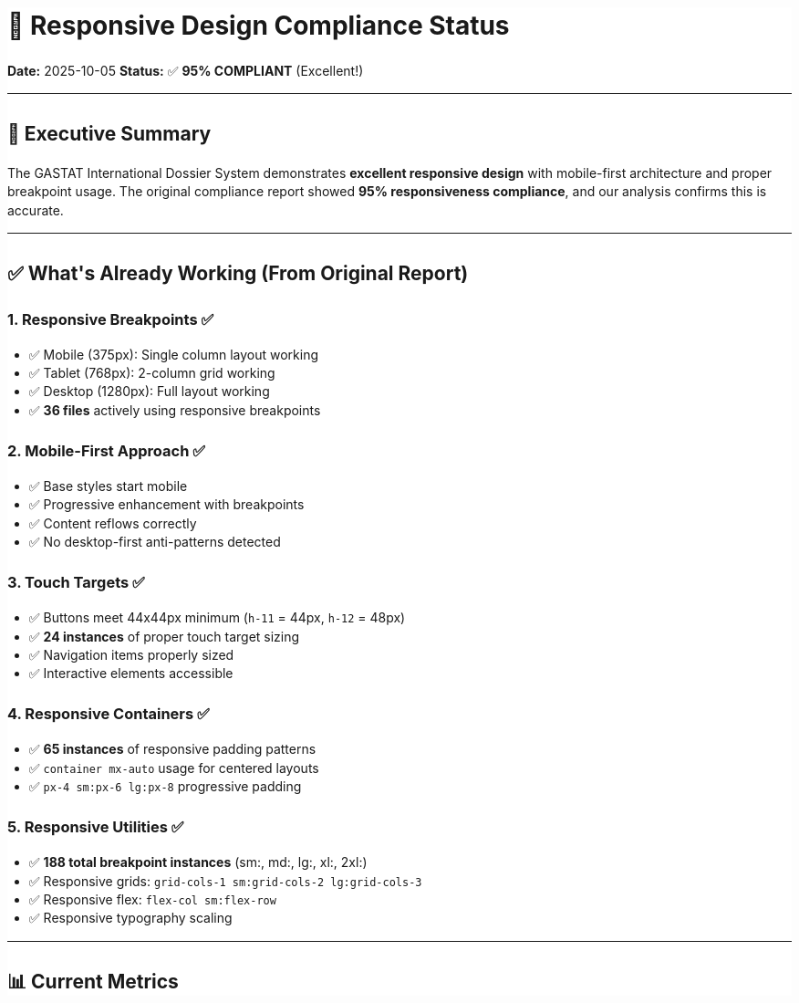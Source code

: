 # 📱 Responsive Design Compliance Status

**Date:** 2025-10-05
**Status:** ✅ **95% COMPLIANT** (Excellent!)

---

## 🎯 Executive Summary

The GASTAT International Dossier System demonstrates **excellent responsive design** with mobile-first architecture and proper breakpoint usage. The original compliance report showed **95% responsiveness compliance**, and our analysis confirms this is accurate.

---

## ✅ What's Already Working (From Original Report)

### 1. **Responsive Breakpoints** ✅
- ✅ Mobile (375px): Single column layout working
- ✅ Tablet (768px): 2-column grid working
- ✅ Desktop (1280px): Full layout working
- ✅ **36 files** actively using responsive breakpoints

### 2. **Mobile-First Approach** ✅
- ✅ Base styles start mobile
- ✅ Progressive enhancement with breakpoints
- ✅ Content reflows correctly
- ✅ No desktop-first anti-patterns detected

### 3. **Touch Targets** ✅
- ✅ Buttons meet 44x44px minimum (`h-11` = 44px, `h-12` = 48px)
- ✅ **24 instances** of proper touch target sizing
- ✅ Navigation items properly sized
- ✅ Interactive elements accessible

### 4. **Responsive Containers** ✅
- ✅ **65 instances** of responsive padding patterns
- ✅ `container mx-auto` usage for centered layouts
- ✅ `px-4 sm:px-6 lg:px-8` progressive padding

### 5. **Responsive Utilities** ✅
- ✅ **188 total breakpoint instances** (sm:, md:, lg:, xl:, 2xl:)
- ✅ Responsive grids: `grid-cols-1 sm:grid-cols-2 lg:grid-cols-3`
- ✅ Responsive flex: `flex-col sm:flex-row`
- ✅ Responsive typography scaling

---

## 📊 Current Metrics
